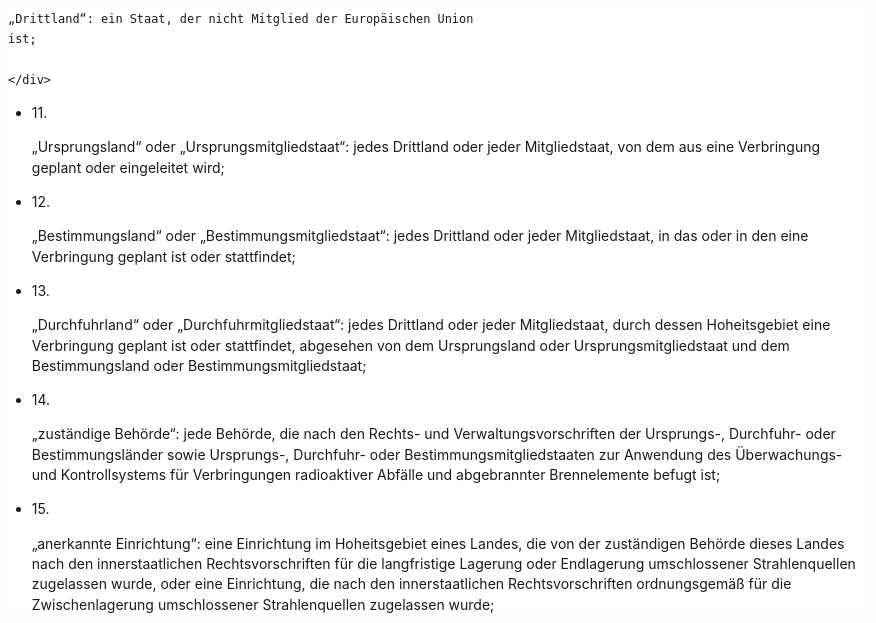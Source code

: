     „Drittland“: ein Staat, der nicht Mitglied der Europäischen Union
    ist;
    
    </div>

  - 11\.
    
    <div style="">
    
    „Ursprungsland“ oder „Ursprungsmitgliedstaat“: jedes Drittland oder
    jeder Mitgliedstaat, von dem aus eine Verbringung geplant oder
    eingeleitet wird;
    
    </div>

  - 12\.
    
    <div style="">
    
    „Bestimmungsland“ oder „Bestimmungsmitgliedstaat“: jedes Drittland
    oder jeder Mitgliedstaat, in das oder in den eine Verbringung
    geplant ist oder stattfindet;
    
    </div>

  - 13\.
    
    <div style="">
    
    „Durchfuhrland“ oder „Durchfuhrmitgliedstaat“: jedes Drittland oder
    jeder Mitgliedstaat, durch dessen Hoheitsgebiet eine Verbringung
    geplant ist oder stattfindet, abgesehen von dem Ursprungsland oder
    Ursprungsmitgliedstaat und dem Bestimmungsland oder
    Bestimmungsmitgliedstaat;
    
    </div>

  - 14\.
    
    <div style="">
    
    „zuständige Behörde“: jede Behörde, die nach den Rechts- und
    Verwaltungsvorschriften der Ursprungs-, Durchfuhr- oder
    Bestimmungsländer sowie Ursprungs-, Durchfuhr- oder
    Bestimmungsmitgliedstaaten zur Anwendung des Überwachungs- und
    Kontrollsystems für Verbringungen radioaktiver Abfälle und
    abgebrannter Brennelemente befugt ist;
    
    </div>

  - 15\.
    
    <div style="">
    
    „anerkannte Einrichtung“: eine Einrichtung im Hoheitsgebiet eines
    Landes, die von der zuständigen Behörde dieses Landes nach den
    innerstaatlichen Rechtsvorschriften für die langfristige Lagerung
    oder Endlagerung umschlossener Strahlenquellen zugelassen wurde,
    oder eine Einrichtung, die nach den innerstaatlichen
    Rechtsvorschriften ordnungsgemäß für die Zwischenlagerung
    umschlossener Strahlenquellen zugelassen wurde;
    